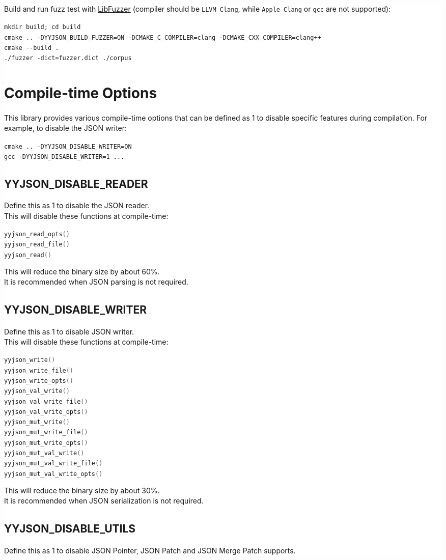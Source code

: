 Build and run fuzz test with [LibFuzzer](https://llvm.org/docs/LibFuzzer.html) (compiler should be `LLVM Clang`, while `Apple Clang` or `gcc` are not supported):
```shell
mkdir build; cd build
cmake .. -DYYJSON_BUILD_FUZZER=ON -DCMAKE_C_COMPILER=clang -DCMAKE_CXX_COMPILER=clang++
cmake --build .
./fuzzer -dict=fuzzer.dict ./corpus
```


# Compile-time Options
This library provides various compile-time options that can be defined as 1 to disable specific features during compilation.
For example, to disable the JSON writer:
```shell
cmake .. -DYYJSON_DISABLE_WRITER=ON
gcc -DYYJSON_DISABLE_WRITER=1 ...
```

## YYJSON_DISABLE_READER
Define this as 1 to disable the JSON reader.<br/>
This will disable these functions at compile-time:
```c
yyjson_read_opts()
yyjson_read_file()
yyjson_read()
 ```
This will reduce the binary size by about 60%.<br/>
It is recommended when JSON parsing is not required.

## YYJSON_DISABLE_WRITER
Define this as 1 to disable JSON writer.<br/>
This will disable these functions at compile-time:
```c
yyjson_write()
yyjson_write_file()
yyjson_write_opts()
yyjson_val_write()
yyjson_val_write_file()
yyjson_val_write_opts()
yyjson_mut_write()
yyjson_mut_write_file()
yyjson_mut_write_opts()
yyjson_mut_val_write()
yyjson_mut_val_write_file()
yyjson_mut_val_write_opts()
```
This will reduce the binary size by about 30%.<br/>
It is recommended when JSON serialization is not required.

## YYJSON_DISABLE_UTILS
 Define this as 1 to disable JSON Pointer, JSON Patch and JSON Merge Patch supports.
 